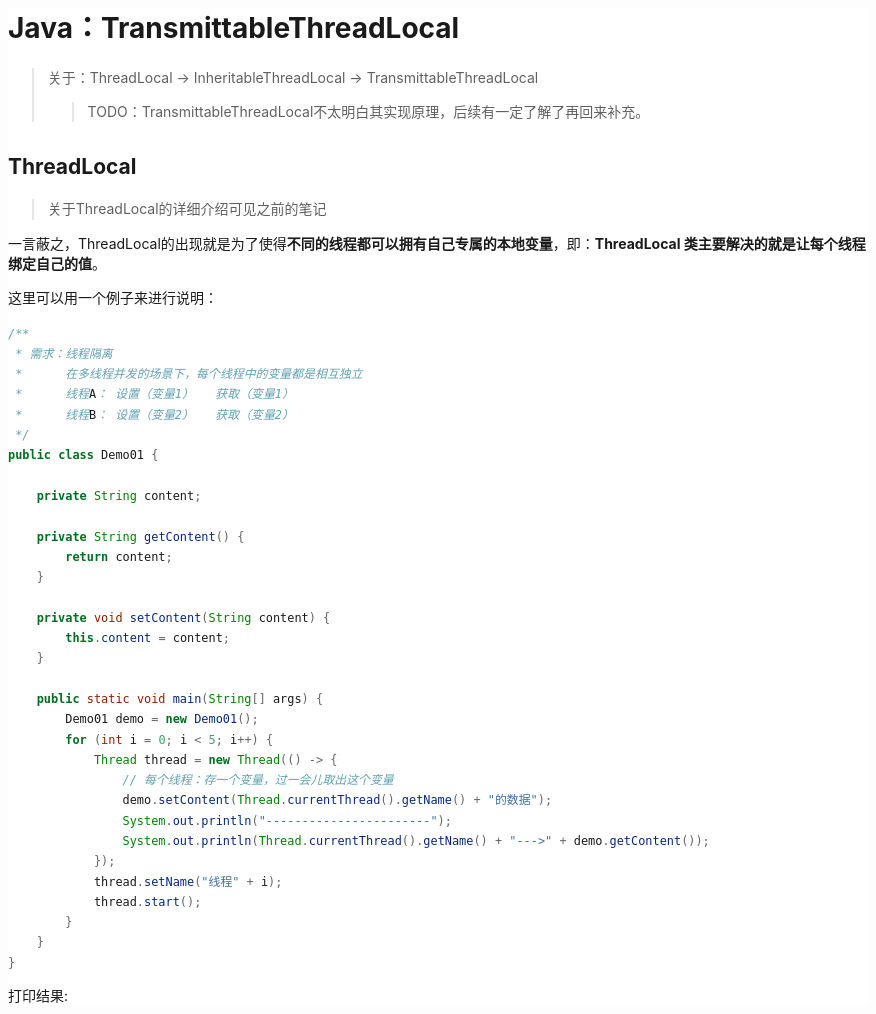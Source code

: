 # Java：TransmittableThreadLocal

> 关于：ThreadLocal → InheritableThreadLocal → TransmittableThreadLocal
>
> > TODO：TransmittableThreadLocal不太明白其实现原理，后续有一定了解了再回来补充。

## ThreadLocal

> 关于ThreadLocal的详细介绍可见之前的笔记
>

一言蔽之，ThreadLocal的出现就是为了使得**不同的线程都可以拥有自己专属的本地变量**，即：**ThreadLocal 类主要解决的就是让每个线程绑定自己的值**。

这里可以用一个例子来进行说明：

```java
/**
 * 需求：线程隔离
 *      在多线程并发的场景下，每个线程中的变量都是相互独立
 *      线程A： 设置（变量1）   获取（变量1）
 *      线程B： 设置（变量2）   获取（变量2）
 */
public class Demo01 {

    private String content;

    private String getContent() {
        return content;
    }

    private void setContent(String content) {
        this.content = content;
    }

    public static void main(String[] args) {
        Demo01 demo = new Demo01();
        for (int i = 0; i < 5; i++) {
            Thread thread = new Thread(() -> {
                // 每个线程：存一个变量，过一会儿取出这个变量
                demo.setContent(Thread.currentThread().getName() + "的数据");
                System.out.println("-----------------------");
                System.out.println(Thread.currentThread().getName() + "--->" + demo.getContent());
            });
            thread.setName("线程" + i);
            thread.start();
        }
    }
}
```

打印结果:
